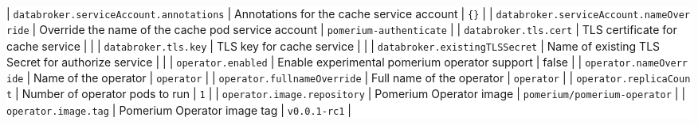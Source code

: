| `databroker.serviceAccount.annotations`                      | Annotations for the cache service account                                                                                                                                                                                                                                                                                                                             | `{}`                                                                        |
| `databroker.serviceAccount.nameOverride`                     | Override the name of the cache pod service account                                                                                                                                                                                                                                                                                                                    | `pomerium-authenticate`                                                     |
| `databroker.tls.cert`                                        | TLS certificate for cache service                                                                                                                                                                                                                                                                                                                                     |                                                                             |
| `databroker.tls.key`                                         | TLS key for cache service                                                                                                                                                                                                                                                                                                                                             |                                                                             |
| `databroker.existingTLSSecret`                               | Name of existing TLS Secret for authorize service                                                                                                                                                                                                                                                                                                                     |                                                                             |
| `operator.enabled`                                           | Enable experimental pomerium operator support                                                                                                                                                                                                                                                                                                                         | false                                                                       |
| `operator.nameOverride`                                      | Name of the operator                                                                                                                                                                                                                                                                                                                                                  | `operator`                                                                  |
| `operator.fullnameOverride`                                  | Full name of the operator                                                                                                                                                                                                                                                                                                                                             | `operator`                                                                  |
| `operator.replicaCount`                                      | Number of operator pods to run                                                                                                                                                                                                                                                                                                                                        | `1`                                                                         |
| `operator.image.repository`                                  | Pomerium Operator image                                                                                                                                                                                                                                                                                                                                               | `pomerium/pomerium-operator`                                                |
| `operator.image.tag`                                         | Pomerium Operator image tag                                                                                                                                                                                                                                                                                                                                           | `v0.0.1-rc1`                                                                |